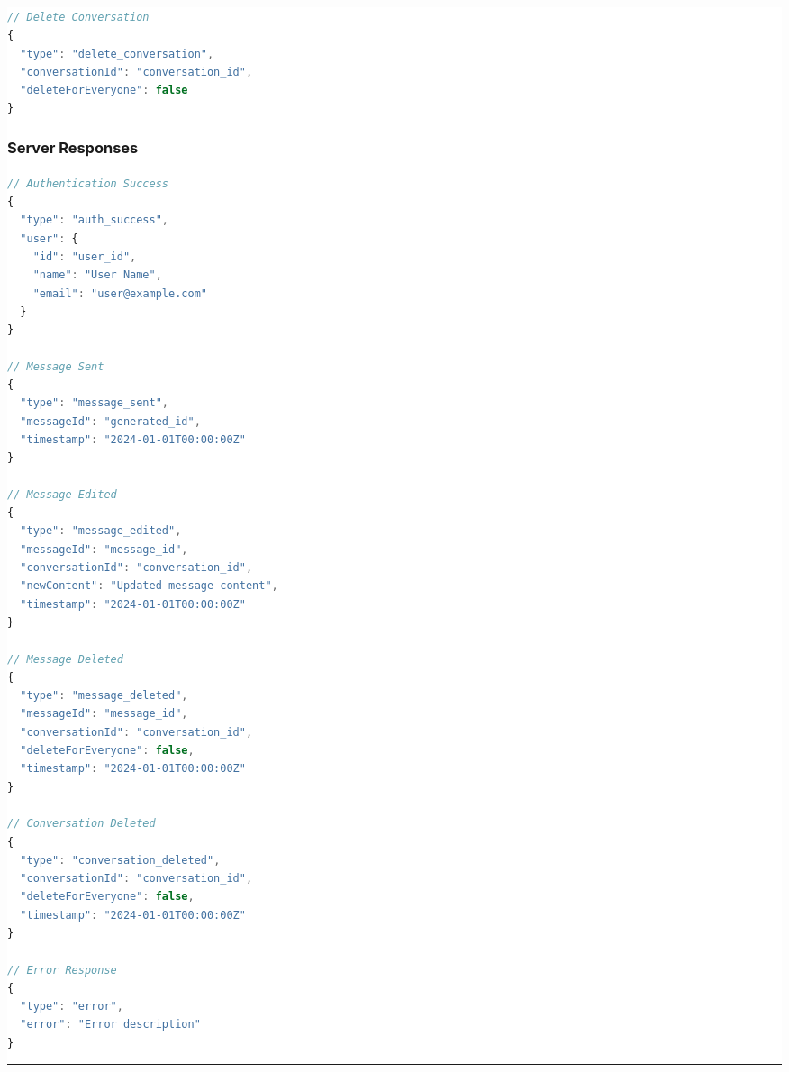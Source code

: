 ```javascript
// Delete Conversation
{
  "type": "delete_conversation",
  "conversationId": "conversation_id",
  "deleteForEveryone": false
}
```

### **Server Responses**
```javascript
// Authentication Success
{
  "type": "auth_success",
  "user": {
    "id": "user_id",
    "name": "User Name",
    "email": "user@example.com"
  }
}

// Message Sent
{
  "type": "message_sent",
  "messageId": "generated_id",
  "timestamp": "2024-01-01T00:00:00Z"
}

// Message Edited
{
  "type": "message_edited",
  "messageId": "message_id",
  "conversationId": "conversation_id",
  "newContent": "Updated message content",
  "timestamp": "2024-01-01T00:00:00Z"
}

// Message Deleted
{
  "type": "message_deleted",
  "messageId": "message_id",
  "conversationId": "conversation_id",
  "deleteForEveryone": false,
  "timestamp": "2024-01-01T00:00:00Z"
}

// Conversation Deleted
{
  "type": "conversation_deleted",
  "conversationId": "conversation_id",
  "deleteForEveryone": false,
  "timestamp": "2024-01-01T00:00:00Z"
}

// Error Response
{
  "type": "error",
  "error": "Error description"
}
```

---
